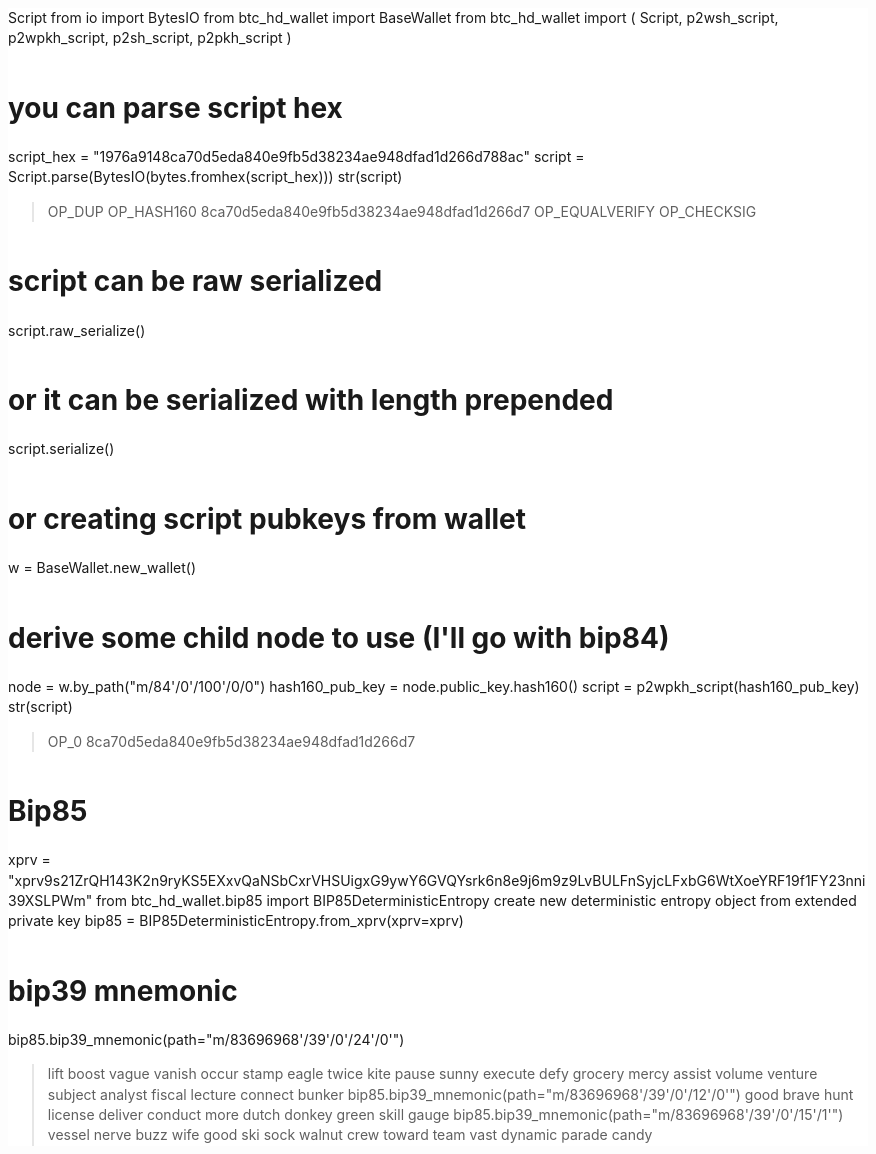 



Script
from io import BytesIO
from btc_hd_wallet import BaseWallet
from btc_hd_wallet import (
    Script, p2wsh_script, p2wpkh_script, p2sh_script, p2pkh_script
)

# you can parse script hex
script_hex = "1976a9148ca70d5eda840e9fb5d38234ae948dfad1d266d788ac"
script = Script.parse(BytesIO(bytes.fromhex(script_hex)))
str(script)
> OP_DUP OP_HASH160 8ca70d5eda840e9fb5d38234ae948dfad1d266d7 OP_EQUALVERIFY OP_CHECKSIG
# script can be raw serialized
script.raw_serialize()
# or it can be serialized with length prepended
script.serialize()

# or creating script pubkeys from wallet
w = BaseWallet.new_wallet()
# derive some child node to use (I'll go with bip84)
node = w.by_path("m/84'/0'/100'/0/0")
hash160_pub_key = node.public_key.hash160()
script = p2wpkh_script(hash160_pub_key)
str(script)
> OP_0 8ca70d5eda840e9fb5d38234ae948dfad1d266d7



# Bip85
xprv = "xprv9s21ZrQH143K2n9ryKS5EXxvQaNSbCxrVHSUigxG9ywY6GVQYsrk6n8e9j6m9z9LvBULFnSyjcLFxbG6WtXoeYRF19f1FY23nni39XSLPWm"
from btc_hd_wallet.bip85 import BIP85DeterministicEntropy
create new deterministic entropy object from extended private key
bip85 = BIP85DeterministicEntropy.from_xprv(xprv=xprv)

# bip39 mnemonic

bip85.bip39_mnemonic(path="m/83696968'/39'/0'/24'/0'")
> lift boost vague vanish occur stamp eagle twice kite pause sunny execute defy grocery mercy assist volume venture subject analyst fiscal lecture connect bunker
bip85.bip39_mnemonic(path="m/83696968'/39'/0'/12'/0'")
> good brave hunt license deliver conduct more dutch donkey green skill gauge
bip85.bip39_mnemonic(path="m/83696968'/39'/0'/15'/1'")
> vessel nerve buzz wife good ski sock walnut crew toward team vast dynamic parade candy
